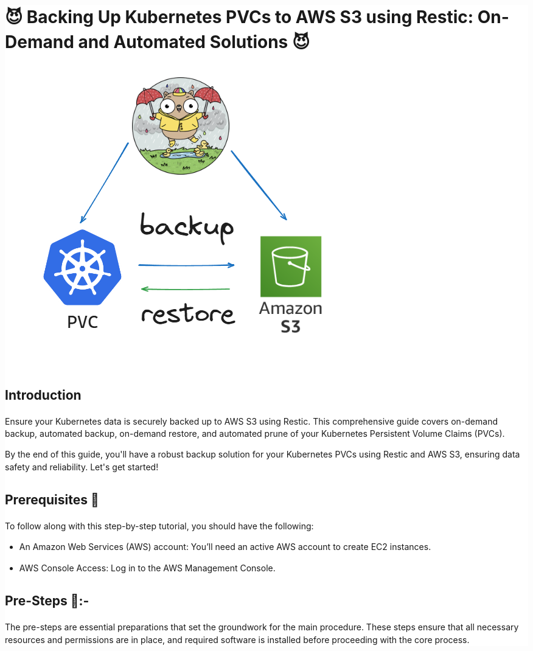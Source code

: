 # 😈 Backing Up Kubernetes PVCs to AWS S3 using Restic: On-Demand and Automated Solutions 😈


![alt text](images/image-2.png)

## Introduction

Ensure your Kubernetes data is securely backed up to AWS S3 using Restic. This comprehensive guide covers on-demand backup, automated backup, on-demand restore, and automated prune of your Kubernetes Persistent Volume Claims (PVCs).

By the end of this guide, you'll have a robust backup solution for your Kubernetes PVCs using Restic and AWS S3, ensuring data safety and reliability. Let's get started!

## Prerequisites 👻

To follow along with this step-by-step tutorial, you should have the following:

 + An Amazon Web Services (AWS) account: You’ll need an active AWS account to create EC2 instances.

 + AWS Console Access: Log in to the AWS Management Console.

## Pre-Steps 🤢:-

The pre-steps are essential preparations that set the groundwork for the main procedure. These steps ensure that all necessary resources and permissions are in place, and required software is installed before proceeding with the core process.
